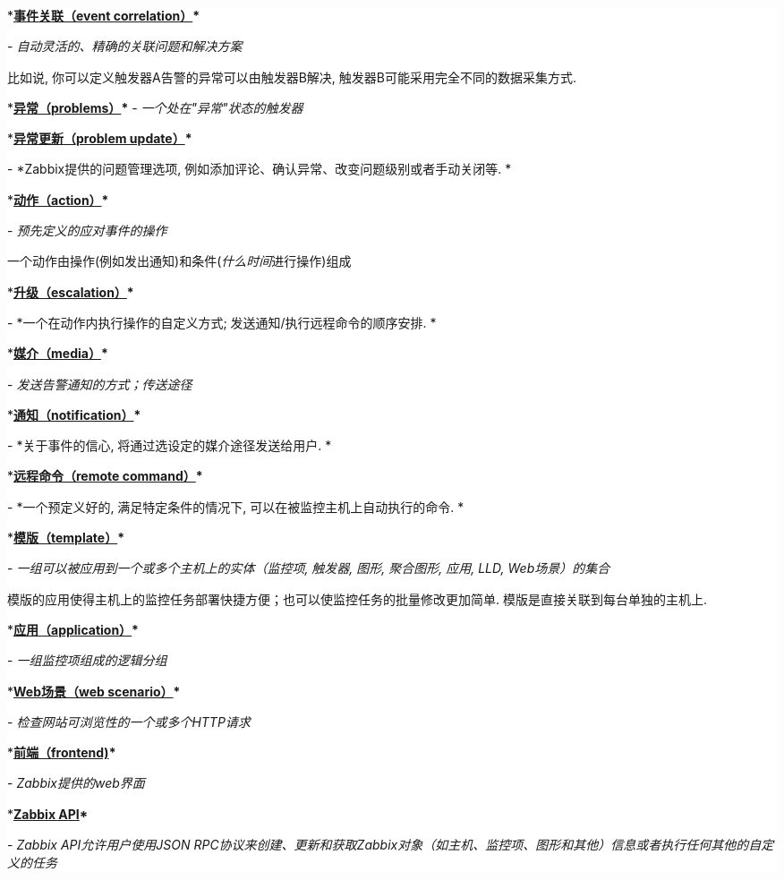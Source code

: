 ***[事件关联（event correlation）](https://www.zabbix.com/documentation/5.0/zh/manual/config/event_correlation)\***

\- *自动灵活的、精确的关联问题和解决方案*

比如说, 你可以定义触发器A告警的异常可以由触发器B解决, 触发器B可能采用完全不同的数据采集方式. 

***[异常（problems）](https://www.zabbix.com/documentation/5.0/zh/manual/web_interface/frontend_sections/monitoring/problems)\*** - *一个处在"异常"状态的触发器*

***[异常更新（problem update）](https://www.zabbix.com/documentation/5.0/zh/manual/acknowledges#updating-problems)\***

\- *Zabbix提供的问题管理选项, 例如添加评论、确认异常、改变问题级别或者手动关闭等. *

***[动作（action）](https://www.zabbix.com/documentation/5.0/zh/manual/config/notifications/action)\***

\- *预先定义的应对事件的操作*

一个动作由操作(例如发出通知)和条件(*什么时间*进行操作)组成

***[升级（escalation）](https://www.zabbix.com/documentation/5.0/zh/manual/config/notifications/action/escalations)\***

\- *一个在动作内执行操作的自定义方式; 发送通知/执行远程命令的顺序安排. *

***[媒介（media）](https://www.zabbix.com/documentation/5.0/zh/manual/config/notifications/media)\***

\- *发送告警通知的方式；传送途径*

***[通知（notification）](https://www.zabbix.com/documentation/5.0/zh/manual/config/notifications/action/operation/message)\***

\- *关于事件的信心, 将通过选设定的媒介途径发送给用户. *

***[远程命令（remote command）](https://www.zabbix.com/documentation/5.0/zh/manual/config/notifications/action/operation/remote_command)\***

\- *一个预定义好的, 满足特定条件的情况下, 可以在被监控主机上自动执行的命令. *

***[模版（template）](https://www.zabbix.com/documentation/5.0/zh/manual/config/templates)\***

\- *一组可以被应用到一个或多个主机上的实体（监控项, 触发器, 图形, 聚合图形, 应用, LLD, Web场景）的集合*

模版的应用使得主机上的监控任务部署快捷方便；也可以使监控任务的批量修改更加简单. 模版是直接关联到每台单独的主机上. 

***[应用（application）](https://www.zabbix.com/documentation/5.0/zh/manual/config/items/applications)\***

\- *一组监控项组成的逻辑分组*

***[Web场景（web scenario）](https://www.zabbix.com/documentation/5.0/zh/manual/web_monitoring)\***

\- *检查网站可浏览性的一个或多个HTTP请求*

***[前端（frontend)](https://www.zabbix.com/documentation/5.0/zh/manual/introduction/overview#architecture)\***

\- *Zabbix提供的web界面*

***[Zabbix API](https://www.zabbix.com/documentation/5.0/zh/manual/api)\***

\- *Zabbix API允许用户使用JSON RPC协议来创建、更新和获取Zabbix对象（如主机、监控项、图形和其他）信息或者执行任何其他的自定义的任务*
